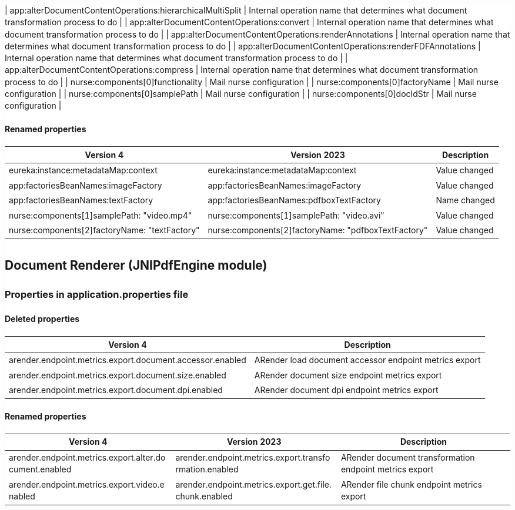 | app:alterDocumentContentOperations:hierarchicalMultiSplit | Internal operation name that determines what document transformation process to do |
| app:alterDocumentContentOperations:convert                | Internal operation name that determines what document transformation process to do |
| app:alterDocumentContentOperations:renderAnnotations      | Internal operation name that determines what document transformation process to do |
| app:alterDocumentContentOperations:renderFDFAnnotations   | Internal operation name that determines what document transformation process to do |
| app:alterDocumentContentOperations:compress               | Internal operation name that determines what document transformation process to do |
| nurse:components[0]functionality                          | Mail nurse configuration                                                           |
| nurse:components[0]factoryName                            | Mail nurse configuration                                                           |
| nurse:components[0]samplePath                             | Mail nurse configuration                                                           |
| nurse:components[0]docIdStr                               | Mail nurse configuration                                                           |

#### Renamed properties

| Version 4                                     | Version 2023                                        | Description   |
| --------------------------------------------- | --------------------------------------------------- | ------------- |
| eureka:instance:metadataMap:context           | eureka:instance:metadataMap:context                 | Value changed |
| app:factoriesBeanNames:imageFactory           | app:factoriesBeanNames:imageFactory                 | Value changed |
| app:factoriesBeanNames:textFactory            | app:factoriesBeanNames:pdfboxTextFactory            | Name changed  |
| nurse:components[1]samplePath: "video.mp4"    | nurse:components[1]samplePath: "video.avi"          | Value changed |
| nurse:components[2]factoryName: "textFactory" | nurse:components[2]factoryName: "pdfboxTextFactory" | Value changed |

## Document Renderer (JNIPdfEngine module)

### Properties in application.properties file

#### Deleted properties

| Version 4                                                 | Description                                            |
| --------------------------------------------------------- | ------------------------------------------------------ |
| arender.endpoint.metrics.export.document.accessor.enabled | ARender load document accessor endpoint metrics export |
| arender.endpoint.metrics.export.document.size.enabled     | ARender document size endpoint metrics export          |
| arender.endpoint.metrics.export.document.dpi.enabled      | ARender document dpi endpoint metrics export           |

#### Renamed properties

| Version 4                                              | Version 2023                                           | Description                                             |
| ------------------------------------------------------ | ------------------------------------------------------ | ------------------------------------------------------- |
| arender.endpoint.metrics.export.alter.document.enabled | arender.endpoint.metrics.export.transformation.enabled | ARender document transformation endpoint metrics export |
| arender.endpoint.metrics.export.video.enabled          | arender.endpoint.metrics.export.get.file.chunk.enabled | ARender file chunk endpoint metrics export              |
